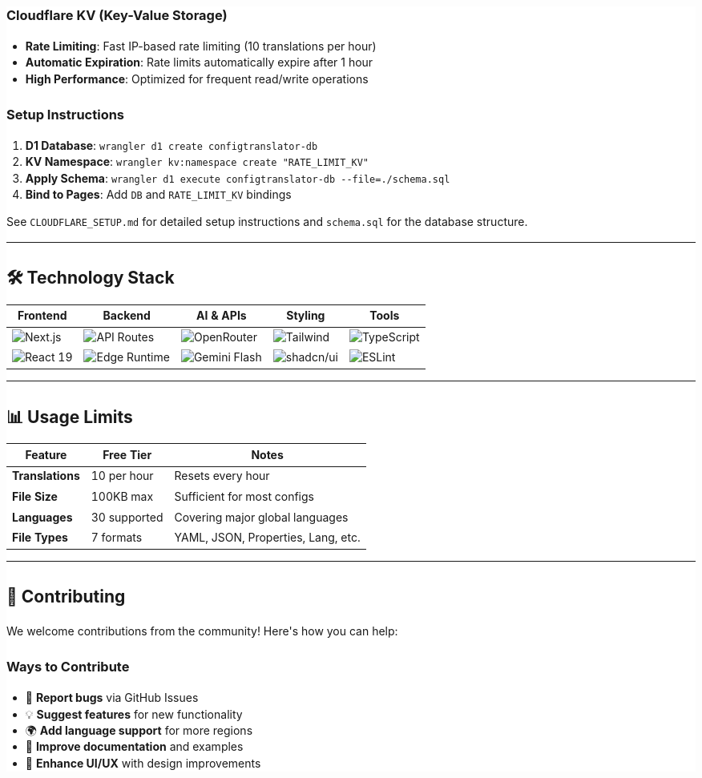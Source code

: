 ### Cloudflare KV (Key-Value Storage)
- **Rate Limiting**: Fast IP-based rate limiting (10 translations per hour)
- **Automatic Expiration**: Rate limits automatically expire after 1 hour
- **High Performance**: Optimized for frequent read/write operations

### Setup Instructions

1. **D1 Database**: `wrangler d1 create configtranslator-db`
2. **KV Namespace**: `wrangler kv:namespace create "RATE_LIMIT_KV"`
3. **Apply Schema**: `wrangler d1 execute configtranslator-db --file=./schema.sql`
4. **Bind to Pages**: Add `DB` and `RATE_LIMIT_KV` bindings

See `CLOUDFLARE_SETUP.md` for detailed setup instructions and `schema.sql` for the database structure.

---

## 🛠️ Technology Stack

<div align="center">

| Frontend | Backend | AI & APIs | Styling | Tools |
|----------|---------|-----------|---------|-------|
| ![Next.js](https://img.shields.io/badge/Next.js-15-black?style=flat-square&logo=next.js) | ![API Routes](https://img.shields.io/badge/API-Routes-green?style=flat-square) | ![OpenRouter](https://img.shields.io/badge/OpenRouter-API-purple?style=flat-square) | ![Tailwind](https://img.shields.io/badge/Tailwind-CSS-38B2AC?style=flat-square&logo=tailwind-css) | ![TypeScript](https://img.shields.io/badge/TypeScript-5-blue?style=flat-square&logo=typescript) |
| ![React 19](https://img.shields.io/badge/React-19-61DAFB?style=flat-square&logo=react) | ![Edge Runtime](https://img.shields.io/badge/Edge-Runtime-orange?style=flat-square) | ![Gemini Flash](https://img.shields.io/badge/Gemini--Flash--1.5--8B-AI-4285F4?style=flat-square) | ![shadcn/ui](https://img.shields.io/badge/shadcn-ui-black?style=flat-square) | ![ESLint](https://img.shields.io/badge/ESLint-Configured-4B32C3?style=flat-square&logo=eslint) |

</div>

---

## 📊 Usage Limits

| Feature | Free Tier | Notes |
|---------|-----------|-------|
| **Translations** | 10 per hour | Resets every hour |
| **File Size** | 100KB max | Sufficient for most configs |
| **Languages** | 30 supported | Covering major global languages |
| **File Types** | 7 formats | YAML, JSON, Properties, Lang, etc. |

---

## 🤝 Contributing

We welcome contributions from the community! Here's how you can help:

### Ways to Contribute
- 🐛 **Report bugs** via GitHub Issues
- 💡 **Suggest features** for new functionality  
- 🌍 **Add language support** for more regions
- 📝 **Improve documentation** and examples
- 🎨 **Enhance UI/UX** with design improvements
